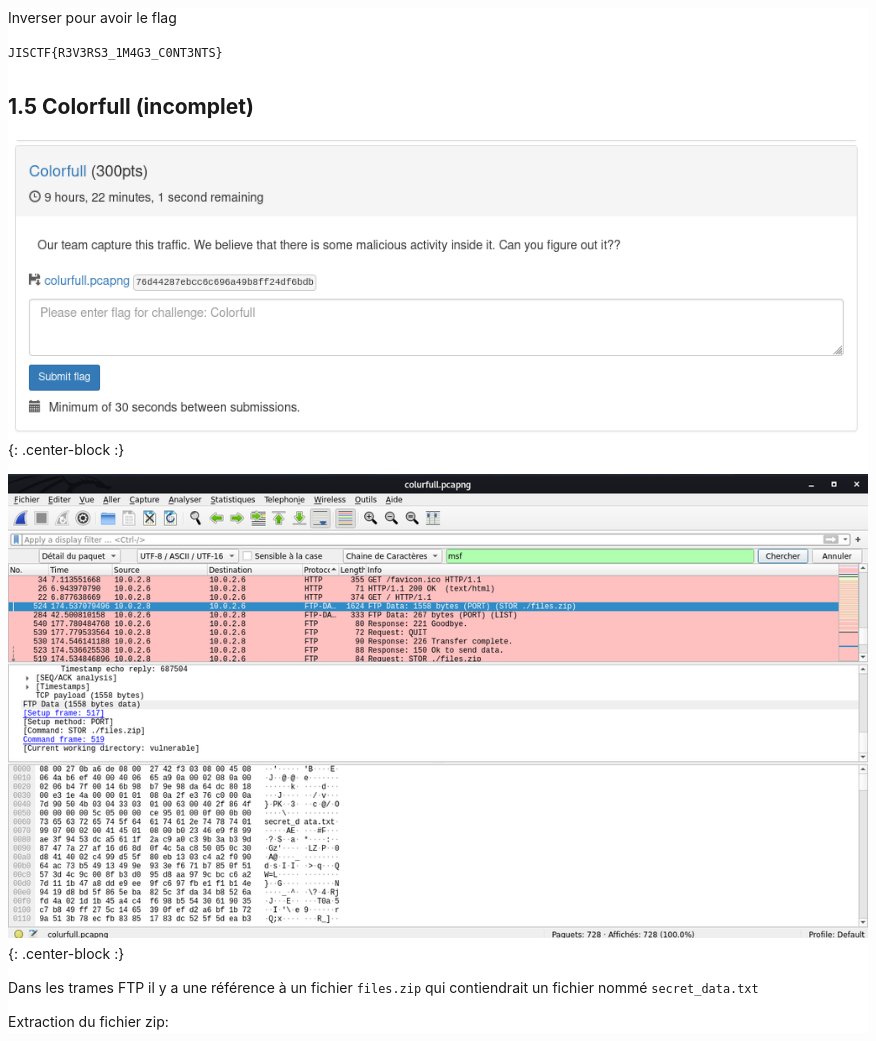 Inverser pour avoir le flag

`JISCTF{R3V3RS3_1M4G3_C0NT3NTS}`

## 1.5 Colorfull (incomplet)

![Image](/img/JISCTF_20.png){: .center-block :}

![Image](/img/JISCTF_21.png){: .center-block :}

Dans les trames FTP il y a une référence à un fichier `files.zip` qui contiendrait un fichier nommé `secret_data.txt`

Extraction du fichier zip:
